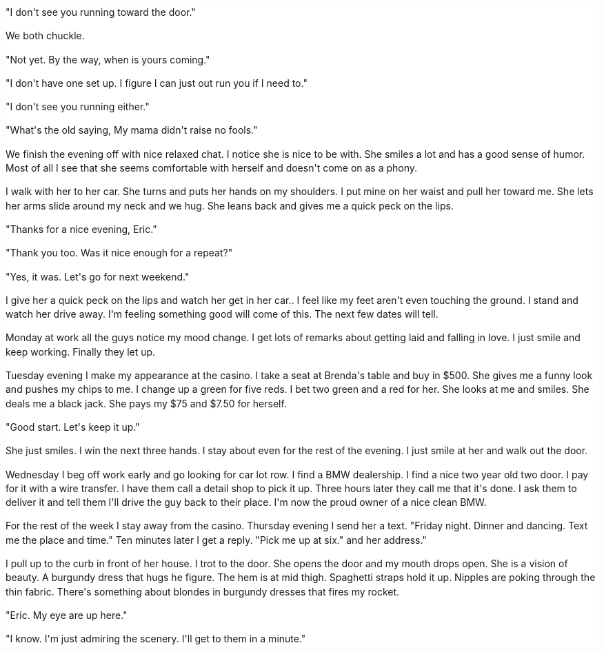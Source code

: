 "I don't see you running toward the door." 

We both chuckle. 

"Not yet. By the way, when is yours coming." 

"I don't have one set up. I figure I can just out run you if I need to." 

"I don't see you running either." 

"What's the old saying, My mama didn't raise no fools." 

We finish the evening off with nice relaxed chat. I notice she is nice to be with. She smiles a lot and has a good sense of humor. Most of all I see that she seems comfortable with herself and doesn't come on as a phony. 

I walk with her to her car. She turns and puts her hands on my shoulders. I put mine on her waist and pull her toward me. She lets her arms slide around my neck and we hug. She leans back and gives me a quick peck on the lips. 

"Thanks for a nice evening, Eric." 

"Thank you too. Was it nice enough for a repeat?" 

"Yes, it was. Let's go for next weekend." 

I give her a quick peck on the lips and watch her get in her car.. I feel like my feet aren't even touching the ground. I stand and watch her drive away. I'm feeling something good will come of this. The next few dates will tell. 

Monday at work all the guys notice my mood change. I get lots of remarks about getting laid and falling in love. I just smile and keep working. Finally they let up. 

Tuesday evening I make my appearance at the casino. I take a seat at Brenda's table and buy in $500. She gives me a funny look and pushes my chips to me. I change up a green for five reds. I bet two green and a red for her. She looks at me and smiles. She deals me a black jack. She pays my $75 and $7.50 for herself. 

"Good start. Let's keep it up." 

She just smiles. I win the next three hands. I stay about even for the rest of the evening. I just smile at her and walk out the door. 

Wednesday I beg off work early and go looking for car lot row. I find a BMW dealership. I find a nice two year old two door. I pay for it with a wire transfer. I have them call a detail shop to pick it up. Three hours later they call me that it's done. I ask them to deliver it and tell them I'll drive the guy back to their place. I'm now the proud owner of a nice clean BMW. 

For the rest of the week I stay away from the casino. Thursday evening I send her a text. "Friday night. Dinner and dancing. Text me the place and time." Ten minutes later I get a reply. "Pick me up at six." and her address." 

I pull up to the curb in front of her house. I trot to the door. She opens the door and my mouth drops open. She is a vision of beauty. A burgundy dress that hugs he figure. The hem is at mid thigh. Spaghetti straps hold it up. Nipples are poking through the thin fabric. There's something about blondes in burgundy dresses that fires my rocket. 

"Eric. My eye are up here." 

"I know. I'm just admiring the scenery. I'll get to them in a minute." 
